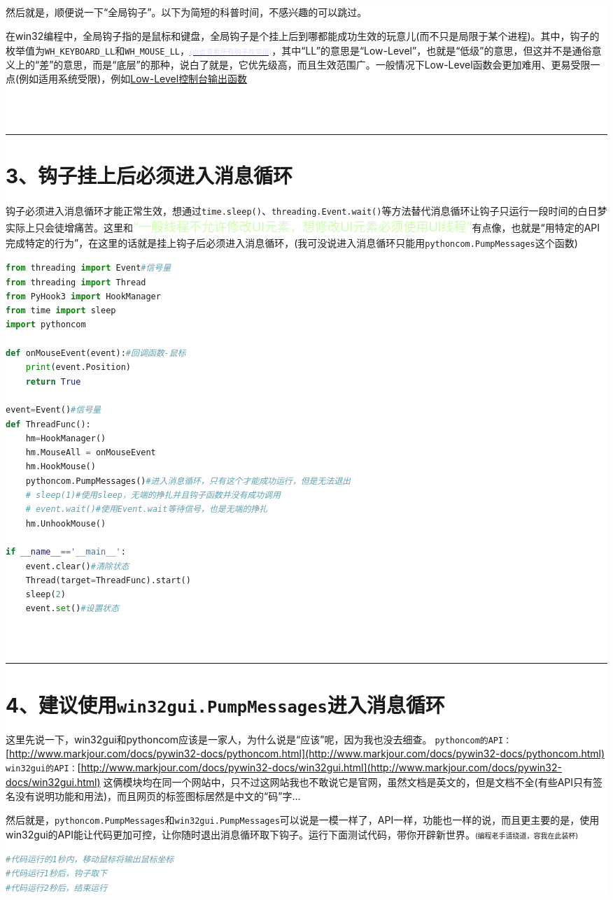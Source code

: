 然后就是，顺便说一下“全局钩子”。以下为简短的科普时间，不感兴趣的可以跳过。

在win32编程中，全局钩子指的是鼠标和键盘，全局钩子是个挂上后到哪都能成功生效的玩意儿(而不只是局限于某个进程)。其中，钩子的枚举值为```WH_KEYBOARD_LL```和```WH_MOUSE_LL```，[<font color=#DDDDFF size=1>(点此查看所有钩子枚举值)</font>](https://learn.microsoft.com/zh-cn/windows/win32/api/winuser/nf-winuser-setwindowshookexa#remarks)，其中“LL”的意思是“Low-Level”，也就是“低级”的意思，但这并不是通俗意义上的“差”的意思，而是“底层”的那种，说白了就是，它优先级高，而且生效范围广。一般情况下Low-Level函数会更加难用、更易受限一点(例如适用系统受限)，例如[Low-Level控制台输出函数](https://learn.microsoft.com/zh-cn/windows/console/low-level-console-output-functions)


<br>
<br>

***

# 3、钩子挂上后必须进入消息循环
钩子必须进入消息循环才能正常生效，想通过```time.sleep()```、```threading.Event.wait()```等方法替代消息循环让钩子只运行一段时间的白日梦实际上只会徒增痛苦。这里和<font size=4 color=#CCFFAA>“一般线程不允许修改UI元素，想修改UI元素必须使用UI线程”</font>有点像，也就是“用特定的API完成特定的行为”，在这里的话就是挂上钩子后必须进入消息循环，(我可没说进入消息循环只能用```pythoncom.PumpMessages```这个函数)
```python
from threading import Event#信号量
from threading import Thread
from PyHook3 import HookManager
from time import sleep
import pythoncom

def onMouseEvent(event):#回调函数-鼠标
    print(event.Position)
    return True

event=Event()#信号量
def ThreadFunc():
    hm=HookManager()
    hm.MouseAll = onMouseEvent
    hm.HookMouse()
    pythoncom.PumpMessages()#进入消息循环，只有这个才能成功运行，但是无法退出
    # sleep(1)#使用sleep，无端的挣扎并且钩子函数并没有成功调用
    # event.wait()#使用Event.wait等待信号，也是无端的挣扎
    hm.UnhookMouse()
    
if __name__=='__main__':
    event.clear()#清除状态
    Thread(target=ThreadFunc).start()
    sleep(2)
    event.set()#设置状态
```


<br>
<br>

***

# 4、建议使用```win32gui.PumpMessages```进入消息循环
这里先说一下，win32gui和pythoncom应该是一家人，为什么说是“应该”呢，因为我也没去细查。
```pythoncom的API：```[http://www.markjour.com/docs/pywin32-docs/pythoncom.html](http://www.markjour.com/docs/pywin32-docs/pythoncom.html)
```win32gui的API：```[http://www.markjour.com/docs/pywin32-docs/win32gui.html](http://www.markjour.com/docs/pywin32-docs/win32gui.html)
这俩模块均在同一个网站中，只不过这网站我也不敢说它是官网，虽然文档是英文的，但是文档不全(有些API只有签名没有说明功能和用法)，而且网页的标签图标居然是中文的“码”字...

然后就是，```pythoncom.PumpMessages```和```win32gui.PumpMessages```可以说是一模一样了，API一样，功能也一样的说，而且更主要的是，使用win32gui的API能让代码更加可控，让你随时退出消息循环取下钩子。运行下面测试代码，带你开辟新世界。<font size=1>(编程老手请绕道，容我在此装杯)</font>
```python
#代码运行的1秒内，移动鼠标将输出鼠标坐标
#代码运行1秒后，钩子取下
#代码运行2秒后，结束运行

```
